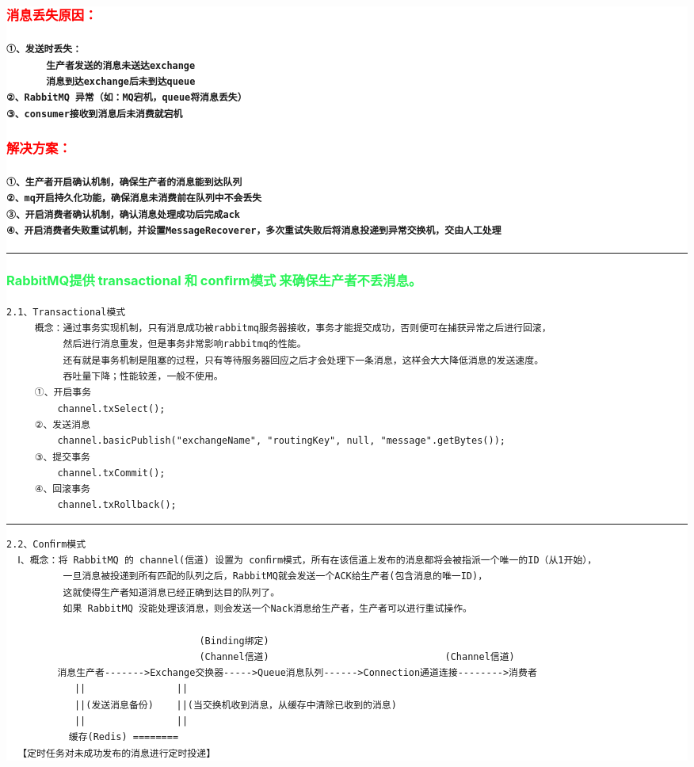    <h3 style="color: red">
    消息丢失原因：
   <h4>

    ①、发送时丢失：
           生产者发送的消息未送达exchange
           消息到达exchange后未到达queue
    ②、RabbitMQ 异常（如：MQ宕机，queue将消息丢失）
    ③、consumer接收到消息后未消费就宕机

   </h4>
   </h3>

   <h3 style="color: red">
   解决方案：
   <h4>

    ①、生产者开启确认机制，确保生产者的消息能到达队列
    ②、mq开启持久化功能，确保消息未消费前在队列中不会丢失
    ③、开启消费者确认机制，确认消息处理成功后完成ack
    ④、开启消费者失败重试机制，并设置MessageRecoverer，多次重试失败后将消息投递到异常交换机，交由人工处理
   </h4>
   </h3>
   
   <hr/>
   <h3 style="color: #2af458">RabbitMQ提供 transactional 和 conﬁrm模式 来确保生产者不丢消息。</h3>
    
    2.1、Transactional模式
         概念：通过事务实现机制，只有消息成功被rabbitmq服务器接收，事务才能提交成功，否则便可在捕获异常之后进行回滚，
              然后进行消息重发，但是事务非常影响rabbitmq的性能。
              还有就是事务机制是阻塞的过程，只有等待服务器回应之后才会处理下一条消息，这样会大大降低消息的发送速度。
              吞吐量下降；性能较差，一般不使用。
         ①、开启事务
             channel.txSelect();
         ②、发送消息
             channel.basicPublish("exchangeName", "routingKey", null, "message".getBytes());
         ③、提交事务
             channel.txCommit();
         ④、回滚事务
             channel.txRollback();
   <hr/>

    2.2、Conﬁrm模式
      Ⅰ、概念：将 RabbitMQ 的 channel(信道) 设置为 conﬁrm模式，所有在该信道上发布的消息都将会被指派一个唯一的ID（从1开始），
              一旦消息被投递到所有匹配的队列之后，RabbitMQ就会发送一个ACK给生产者(包含消息的唯一ID)，
              这就使得生产者知道消息已经正确到达目的队列了。
              如果 RabbitMQ 没能处理该消息，则会发送一个Nack消息给生产者，生产者可以进行重试操作。

                                      (Binding绑定)
                                      (Channel信道)                               (Channel信道)
             消息生产者------->Exchange交换器----->Queue消息队列------>Connection通道连接-------->消费者
                ||                ||
                ||(发送消息备份)    ||(当交换机收到消息，从缓存中清除已收到的消息)
                ||                ||
               缓存(Redis) ========
      【定时任务对未成功发布的消息进行定时投递】
       